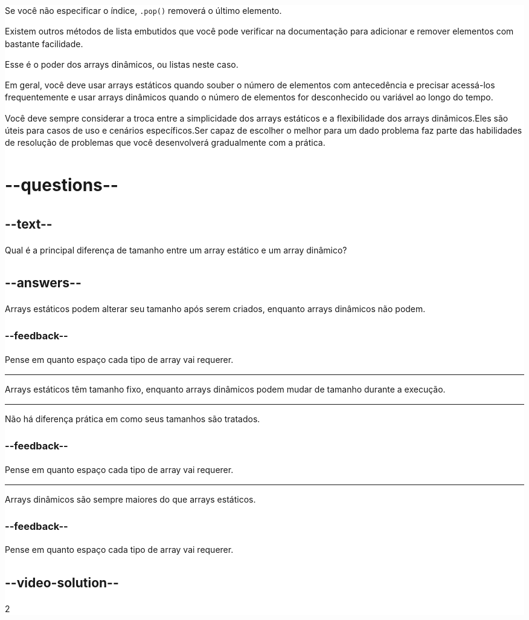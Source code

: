 Se você não especificar o índice, `.pop()` removerá o último elemento.

Existem outros métodos de lista embutidos que você pode verificar na documentação para adicionar e remover elementos com bastante facilidade.

Esse é o poder dos arrays dinâmicos, ou listas neste caso.

Em geral, você deve usar arrays estáticos quando souber o número de elementos com antecedência e precisar acessá-los frequentemente e usar arrays dinâmicos quando o número de elementos for desconhecido ou variável ao longo do tempo.

Você deve sempre considerar a troca entre a simplicidade dos arrays estáticos e a flexibilidade dos arrays dinâmicos.Eles são úteis para casos de uso e cenários específicos.Ser capaz de escolher o melhor para um dado problema faz parte das habilidades de resolução de problemas que você desenvolverá gradualmente com a prática.

# --questions--

## --text--

Qual é a principal diferença de tamanho entre um array estático e um array dinâmico?

## --answers--

Arrays estáticos podem alterar seu tamanho após serem criados, enquanto arrays dinâmicos não podem.

### --feedback--

Pense em quanto espaço cada tipo de array vai requerer.

---

Arrays estáticos têm tamanho fixo, enquanto arrays dinâmicos podem mudar de tamanho durante a execução.

---

Não há diferença prática em como seus tamanhos são tratados.

### --feedback--

Pense em quanto espaço cada tipo de array vai requerer.

---

Arrays dinâmicos são sempre maiores do que arrays estáticos.

### --feedback--

Pense em quanto espaço cada tipo de array vai requerer.

## --video-solution--

2
